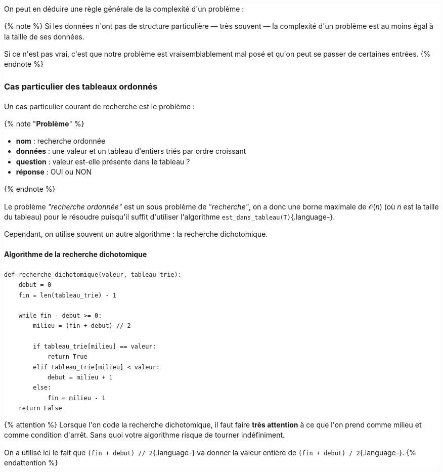 On peut en déduire une règle générale de la complexité d'un problème :

{% note %}
Si les données n'ont pas de structure particulière — très souvent — la complexité d'un problème est au moins égal à la taille de ses données.

Si ce n'est pas vrai, c'est que notre problème est vraisemblablement mal posé et qu'on peut se passer de certaines entrées.
{% endnote %}

### Cas particulier des tableaux ordonnés

Un cas particulier courant de recherche est le problème :

{% note "**Problème**" %}

* **nom** : recherche ordonnée
* **données** : une valeur et un tableau d'entiers triés par ordre croissant
* **question** : valeur est-elle présente dans le tableau ?
* **réponse** : OUI ou NON

{% endnote %}

Le problème *"recherche ordonnée"* est un sous problème de *"recherche"*, on a donc une borne maximale de $\mathcal{O}(n)$ (où $n$ est la taille du tableau) pour le résoudre puisqu'il suffit d'utiliser l'algorithme `est_dans_tableau(T)`{.language-}.

Cependant, on utilise souvent un autre algorithme : la recherche dichotomique.

#### Algorithme de la recherche dichotomique

```python#
def recherche_dichotomique(valeur, tableau_trie):
    debut = 0
    fin = len(tableau_trie) - 1

    while fin - debut >= 0:
        milieu = (fin + debut) // 2
        
        if tableau_trie[milieu] == valeur:
            return True
        elif tableau_trie[milieu] < valeur:
            debut = milieu + 1
        else:
            fin = milieu - 1
    return False

```

{% attention %}
Lorsque l'on code la recherche dichotomique, il faut faire **très attention** à ce que l'on prend comme milieu et comme condition d'arrêt. Sans quoi votre algorithme risque de tourner indéfiniment.

On a utilisé ici le fait que  `(fin + debut) // 2`{.language-} va donner la valeur entière de `(fin + debut) / 2`{.language-}.
{% endattention %}
